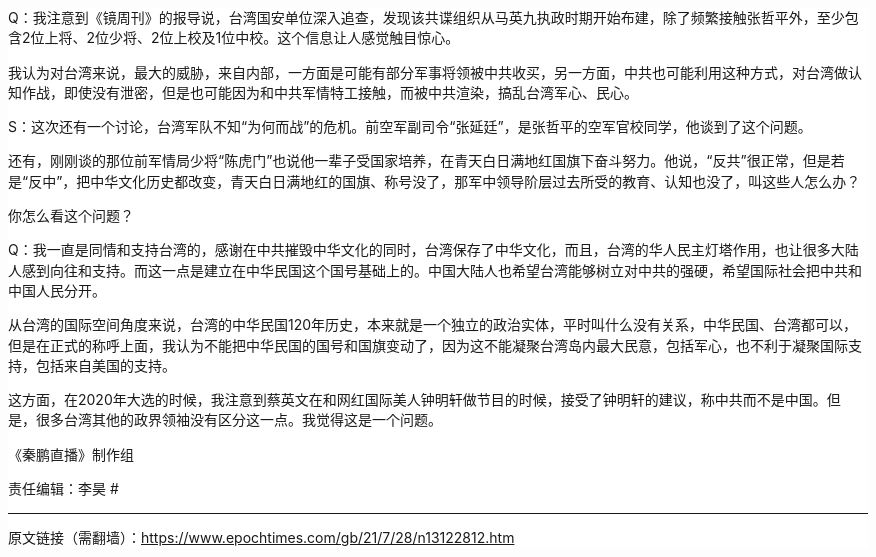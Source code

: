  </p>
 <p>
  Q：我注意到《镜周刊》的报导说，台湾国安单位深入追查，发现该共谍组织从马英九执政时期开始布建，除了频繁接触张哲平外，至少包含2位上将、2位少将、2位上校及1位中校。这个信息让人感觉触目惊心。
 </p>
 <p>
  我认为对台湾来说，最大的威胁，来自内部，一方面是可能有部分军事将领被中共收买，另一方面，中共也可能利用这种方式，对台湾做认知作战，即使没有泄密，但是也可能因为和中共军情特工接触，而被中共渲染，搞乱台湾军心、民心。
 </p>
 <p>
  S：这次还有一个讨论，台湾军队不知“为何而战”的危机。前空军副司令“张延廷”，是张哲平的空军官校同学，他谈到了这个问题。
 </p>
 <p>
  还有，刚刚谈的那位前军情局少将“陈虎门”也说他一辈子受国家培养，在青天白日满地红国旗下奋斗努力。他说，“反共”很正常，但是若是“反中”，把中华文化历史都改变，青天白日满地红的国旗、称号没了，那军中领导阶层过去所受的教育、认知也没了，叫这些人怎么办？
 </p>
 <p>
  你怎么看这个问题？
 </p>
 <p>
  Q：我一直是同情和支持台湾的，感谢在中共摧毁中华文化的同时，台湾保存了中华文化，而且，台湾的华人民主灯塔作用，也让很多大陆人感到向往和支持。而这一点是建立在中华民国这个国号基础上的。中国大陆人也希望台湾能够树立对中共的强硬，希望国际社会把中共和中国人民分开。
 </p>
 <p>
  从台湾的国际空间角度来说，台湾的中华民国120年历史，本来就是一个独立的政治实体，平时叫什么没有关系，中华民国、台湾都可以，但是在正式的称呼上面，我认为不能把中华民国的国号和国旗变动了，因为这不能凝聚台湾岛内最大民意，包括军心，也不利于凝聚国际支持，包括来自美国的支持。
 </p>
 <p>
  这方面，在2020年大选的时候，我注意到蔡英文在和网红国际美人钟明轩做节目的时候，接受了钟明轩的建议，称中共而不是中国。但是，很多台湾其他的政界领袖没有区分这一点。我觉得这是一个问题。
 </p>
 <p>
  《秦鹏直播》制作组
 </p>
 <p>
  责任编辑：李昊 #
 </p>
 
 <div id="below_article_ad">
 </div>
</div>


---

原文链接（需翻墙）：https://www.epochtimes.com/gb/21/7/28/n13122812.htm